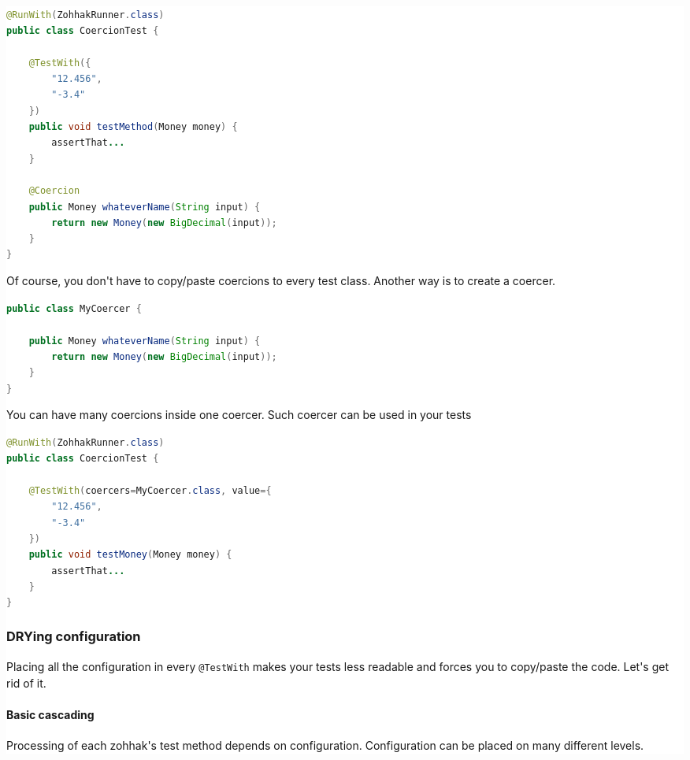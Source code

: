 ```java
@RunWith(ZohhakRunner.class)
public class CoercionTest {

    @TestWith({
        "12.456",
        "-3.4"
    })
    public void testMethod(Money money) {
        assertThat...
    }

    @Coercion
    public Money whateverName(String input) {
        return new Money(new BigDecimal(input));
    }
}
```
Of course, you don't have to copy/paste coercions to every test class. Another way is to create a coercer.
```java
public class MyCoercer {

    public Money whateverName(String input) {
        return new Money(new BigDecimal(input));
    }
}
```
You can have many coercions inside one coercer. Such coercer can be used in your tests
```java
@RunWith(ZohhakRunner.class)
public class CoercionTest {

    @TestWith(coercers=MyCoercer.class, value={
        "12.456",
        "-3.4"
    })
    public void testMoney(Money money) {
        assertThat...
    }
}
```

### DRYing configuration

Placing all the configuration in every `@TestWith` makes your tests less readable and forces you to copy/paste the code. Let's get rid of it.

#### Basic cascading

Processing of each zohhak's test method depends on configuration. Configuration can be placed on many different levels.
